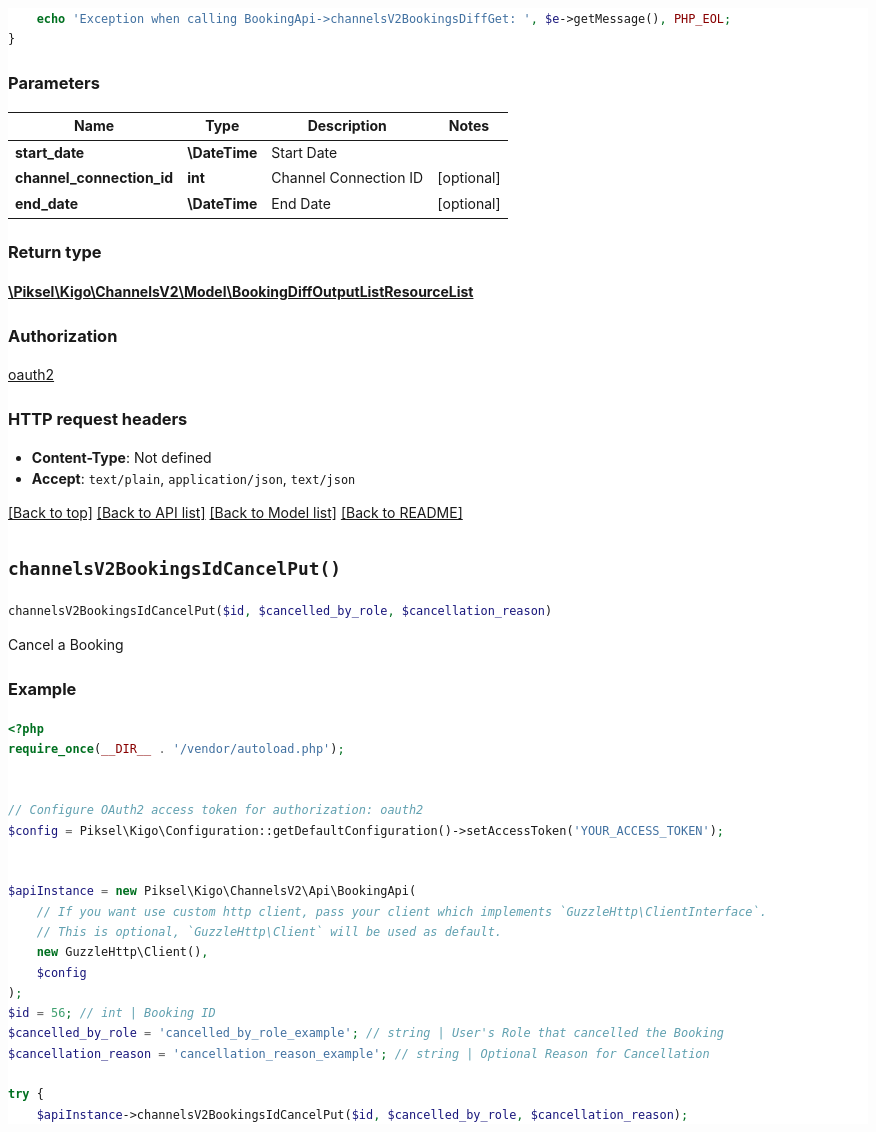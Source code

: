 ```php
    echo 'Exception when calling BookingApi->channelsV2BookingsDiffGet: ', $e->getMessage(), PHP_EOL;
}
```

### Parameters

Name | Type | Description  | Notes
------------- | ------------- | ------------- | -------------
 **start_date** | **\DateTime**| Start Date |
 **channel_connection_id** | **int**| Channel Connection ID | [optional]
 **end_date** | **\DateTime**| End Date | [optional]

### Return type

[**\Piksel\Kigo\ChannelsV2\Model\BookingDiffOutputListResourceList**](../Model/BookingDiffOutputListResourceList.md)

### Authorization

[oauth2](../../README.md#oauth2)

### HTTP request headers

- **Content-Type**: Not defined
- **Accept**: `text/plain`, `application/json`, `text/json`

[[Back to top]](#) [[Back to API list]](../../README.md#endpoints)
[[Back to Model list]](../../README.md#models)
[[Back to README]](../../README.md)

## `channelsV2BookingsIdCancelPut()`

```php
channelsV2BookingsIdCancelPut($id, $cancelled_by_role, $cancellation_reason)
```

Cancel a Booking

### Example

```php
<?php
require_once(__DIR__ . '/vendor/autoload.php');


// Configure OAuth2 access token for authorization: oauth2
$config = Piksel\Kigo\Configuration::getDefaultConfiguration()->setAccessToken('YOUR_ACCESS_TOKEN');


$apiInstance = new Piksel\Kigo\ChannelsV2\Api\BookingApi(
    // If you want use custom http client, pass your client which implements `GuzzleHttp\ClientInterface`.
    // This is optional, `GuzzleHttp\Client` will be used as default.
    new GuzzleHttp\Client(),
    $config
);
$id = 56; // int | Booking ID
$cancelled_by_role = 'cancelled_by_role_example'; // string | User's Role that cancelled the Booking
$cancellation_reason = 'cancellation_reason_example'; // string | Optional Reason for Cancellation

try {
    $apiInstance->channelsV2BookingsIdCancelPut($id, $cancelled_by_role, $cancellation_reason);
```